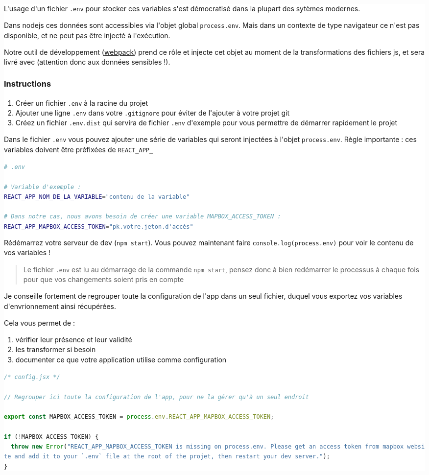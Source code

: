 L'usage d'un fichier `.env` pour stocker ces variables s'est démocratisé dans la plupart des sytèmes modernes. 

Dans nodejs ces données sont accessibles via l'objet global `process.env`. Mais dans un contexte de type navigateur ce n'est pas disponible, et ne peut pas être injecté à l'exécution. 

Notre outil de développement ([webpack](https://webpack.js.org/)) prend ce rôle et injecte cet objet au moment de la transformations des fichiers js, et sera livré avec (attention donc aux données sensibles !).



### Instructions

1. Créer un fichier `.env` à la racine du projet
2. Ajouter une ligne `.env` dans votre `.gitignore` pour éviter de l'ajouter à votre projet git
3. Créez un fichier `.env.dist` qui servira de fichier `.env` d'exemple pour vous permettre de démarrer rapidement le projet



Dans le fichier `.env` vous pouvez ajouter une série de variables qui seront injectées à l'objet `process.env`. Règle importante : ces variables doivent être préfixées de `REACT_APP_`

```sh
# .env

# Variable d'exemple :
REACT_APP_NOM_DE_LA_VARIABLE="contenu de la variable"

# Dans notre cas, nous avons besoin de créer une variable MAPBOX_ACCESS_TOKEN :
REACT_APP_MAPBOX_ACCESS_TOKEN="pk.votre.jeton.d'accès"
```



Rédémarrez votre serveur de dev (`npm start`). Vous pouvez maintenant faire `console.log(process.env)` pour voir le contenu de vos variables !

> Le fichier `.env` est lu au démarrage de la commande `npm start`, pensez donc à bien redémarrer le processus à chaque fois pour que vos changements soient pris en compte



Je conseille fortement de regrouper toute la configuration de l'app dans un seul fichier, duquel vous exportez vos variables d'envrionnement ainsi récupérées.

Cela vous permet de : 

1. vérifier leur présence et leur validité
2. les transformer si besoin
3. documenter ce que votre application utilise comme configuration

```js
/* config.jsx */

// Regrouper ici toute la configuration de l'app, pour ne la gérer qu'à un seul endroit

export const MAPBOX_ACCESS_TOKEN = process.env.REACT_APP_MAPBOX_ACCESS_TOKEN;

if (!MAPBOX_ACCESS_TOKEN) {
  throw new Error("REACT_APP_MAPBOX_ACCESS_TOKEN is missing on process.env. Please get an access token from mapbox website and add it to your `.env` file at the root of the projet, then restart your dev server.");
}
```
